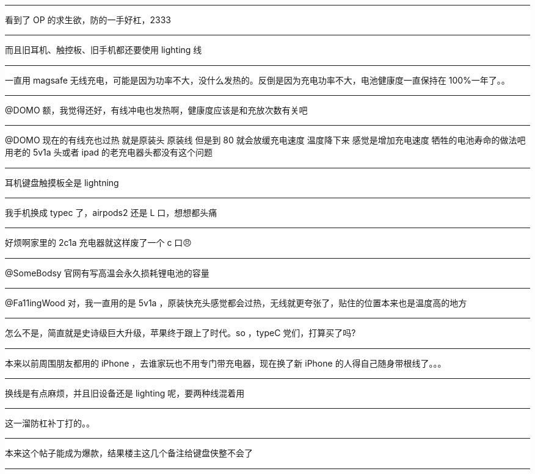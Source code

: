 ---------------------------------------------------

看到了 OP 的求生欲，防的一手好杠，2333

---------------------------------------------------

而且旧耳机、触控板、旧手机都还要使用 lighting 线

---------------------------------------------------

一直用 magsafe 无线充电，可能是因为功率不大，没什么发热的。反倒是因为充电功率不大，电池健康度一直保持在 100%一年了。。

---------------------------------------------------

@DOMO 额，我觉得还好，有线冲电也发热啊，健康度应该是和充放次数有关吧

---------------------------------------------------

@DOMO 现在的有线充也过热 就是原装头 原装线 但是到 80 就会放缓充电速度 温度降下来 感觉是增加充电速度 牺牲的电池寿命的做法吧 用老的 5v1a 头或者 ipad 的老充电器头都没有这个问题

---------------------------------------------------

耳机键盘触摸板全是 lightning

---------------------------------------------------

我手机换成 typec 了，airpods2 还是 L 口，想想都头痛

---------------------------------------------------

好烦啊家里的 2c1a 充电器就这样废了一个 c 口😠

---------------------------------------------------

@SomeBodsy 官网有写高温会永久损耗锂电池的容量

---------------------------------------------------

@Fa11ingWood 对，我一直用的是 5v1a ，原装快充头感觉都会过热，无线就更夸张了，贴住的位置本来也是温度高的地方

---------------------------------------------------

怎么不是，简直就是史诗级巨大升级，苹果终于跟上了时代。so ，typeC 党们，打算买了吗?

---------------------------------------------------

本来以前周围朋友都用的 iPhone ，去谁家玩也不用专门带充电器，现在换了新 iPhone 的人得自己随身带根线了。。。

---------------------------------------------------

换线是有点麻烦，并且旧设备还是 lighting 呢，要两种线混着用

---------------------------------------------------

这一溜防杠补丁打的。。

---------------------------------------------------

本来这个帖子能成为爆款，结果楼主这几个备注给键盘侠整不会了

---------------------------------------------------

